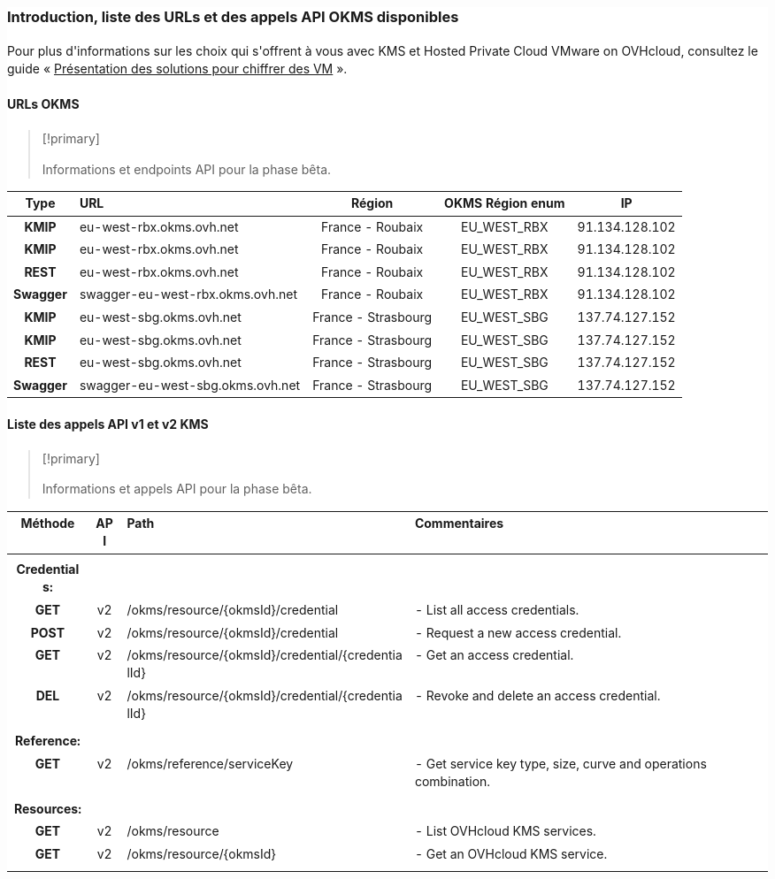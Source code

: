 ### Introduction, liste des URLs et des appels API OKMS disponibles <a name="introduction"></a>

Pour plus d'informations sur les choix qui s'offrent à vous avec KMS et Hosted Private Cloud VMware on OVHcloud, consultez le guide « [Présentation des solutions pour chiffrer des VM](/pages/hosted_private_cloud/hosted_private_cloud_powered_by_vmware/vmware_overall_vm-encrypt) ».

#### URLs OKMS

> [!primary]
>
> Informations et endpoints API pour la phase bêta.
> 

|   **Type**    | **URL**                           |      **Région**       |  **OKMS Région enum**  |      **IP**      |
|:-------------:|:----------------------------------|:---------------------:|:----------------------:|:----------------:|
|   **KMIP**    | eu-west-rbx.okms.ovh.net          |   France - Roubaix    |      EU_WEST_RBX       |  91.134.128.102  |
|   **KMIP**    | eu-west-rbx.okms.ovh.net          |   France - Roubaix    |      EU_WEST_RBX       |  91.134.128.102  |
|   **REST**    | eu-west-rbx.okms.ovh.net          |   France - Roubaix    |      EU_WEST_RBX       |  91.134.128.102  |
|  **Swagger**  | swagger-eu-west-rbx.okms.ovh.net  |   France - Roubaix    |      EU_WEST_RBX       |  91.134.128.102  |
|   **KMIP**    | eu-west-sbg.okms.ovh.net          |  France - Strasbourg  |      EU_WEST_SBG       |  137.74.127.152  |
|   **KMIP**    | eu-west-sbg.okms.ovh.net          |  France - Strasbourg  |      EU_WEST_SBG       |  137.74.127.152  |
|   **REST**    | eu-west-sbg.okms.ovh.net          |  France - Strasbourg  |      EU_WEST_SBG       |  137.74.127.152  |
|  **Swagger**  | swagger-eu-west-sbg.okms.ovh.net  |  France - Strasbourg  |      EU_WEST_SBG       |  137.74.127.152  |

#### Liste des appels API v1 et v2 KMS  <a name="listing-api"></a>

> [!primary]
>
> Informations et appels API pour la phase bêta.
>

|       **Méthode**       |  **API**  | **Path**                                                                 | **Commentaires**                                                 |
|:-----------------------:|:---------:|:-------------------------------------------------------------------------|:-----------------------------------------------------------------|
|                         |           |                                                                          |                                                                  |
|    **Credentials:**     |           |                                                                          |                                                                  |
|         **GET**         |    v2     | /okms/resource/{okmsId}/credential                                       | - List all access credentials.                                   |
|        **POST**         |    v2     | /okms/resource/{okmsId}/credential                                       | - Request a new access credential.                               |                                
|         **GET**         |    v2     | /okms/resource/{okmsId}/credential/{credentialId}                        | - Get an access credential.                                      |                                
|         **DEL**         |    v2     | /okms/resource/{okmsId}/credential/{credentialId}                        | - Revoke and delete an access credential.                        |
|                         |           |                                                                          |                                                                  |
|     **Reference:**      |           |                                                                          |                                                                  |
|         **GET**         |    v2     | /okms/reference/serviceKey                                               | - Get service key type, size, curve and operations combination.  |                                                
|                         |           |                                                                          |                                                                  |
|     **Resources:**      |           |                                                                          |                                                                  |
|         **GET**         |    v2     | /okms/resource                                                           | - List OVHcloud KMS services.                                    |                                                
|         **GET**         |    v2     | /okms/resource/{okmsId}                                                  | - Get an OVHcloud KMS service.                                   |                                                
|                         |           |                                                                          |                                                                  |